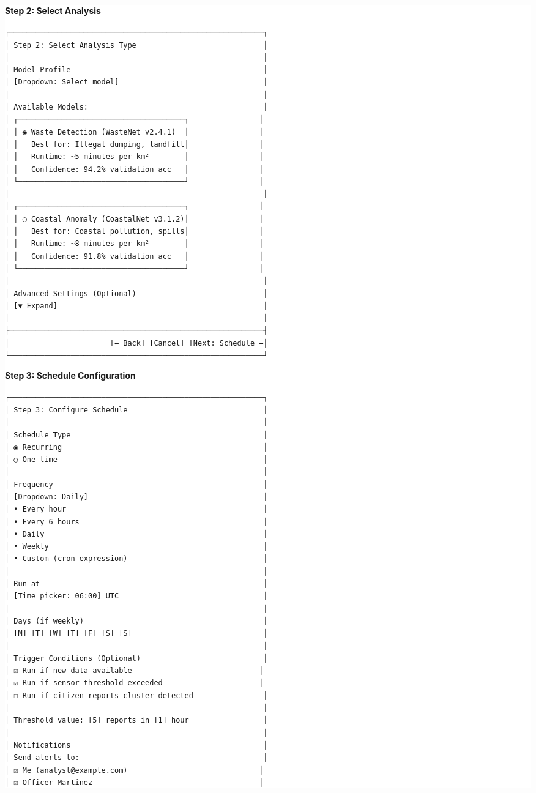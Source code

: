 **Step 2: Select Analysis**
```
┌──────────────────────────────────────────────────────────┐
│ Step 2: Select Analysis Type                             │
│                                                          │
│ Model Profile                                            │
│ [Dropdown: Select model]                                 │
│                                                          │
│ Available Models:                                        │
│ ┌──────────────────────────────────────┐                │
│ │ ◉ Waste Detection (WasteNet v2.4.1)  │                │
│ │   Best for: Illegal dumping, landfill│                │
│ │   Runtime: ~5 minutes per km²        │                │
│ │   Confidence: 94.2% validation acc   │                │
│ └──────────────────────────────────────┘                │
│                                                          │
│ ┌──────────────────────────────────────┐                │
│ │ ○ Coastal Anomaly (CoastalNet v3.1.2)│                │
│ │   Best for: Coastal pollution, spills│                │
│ │   Runtime: ~8 minutes per km²        │                │
│ │   Confidence: 91.8% validation acc   │                │
│ └──────────────────────────────────────┘                │
│                                                          │
│ Advanced Settings (Optional)                             │
│ [▼ Expand]                                               │
│                                                          │
├──────────────────────────────────────────────────────────┤
│                       [← Back] [Cancel] [Next: Schedule →│
└──────────────────────────────────────────────────────────┘
```

**Step 3: Schedule Configuration**
```
┌──────────────────────────────────────────────────────────┐
│ Step 3: Configure Schedule                               │
│                                                          │
│ Schedule Type                                            │
│ ◉ Recurring                                              │
│ ○ One-time                                               │
│                                                          │
│ Frequency                                                │
│ [Dropdown: Daily]                                        │
│ • Every hour                                             │
│ • Every 6 hours                                          │
│ • Daily                                                  │
│ • Weekly                                                 │
│ • Custom (cron expression)                               │
│                                                          │
│ Run at                                                   │
│ [Time picker: 06:00] UTC                                 │
│                                                          │
│ Days (if weekly)                                         │
│ [M] [T] [W] [T] [F] [S] [S]                              │
│                                                          │
│ Trigger Conditions (Optional)                            │
│ ☑️ Run if new data available                             │
│ ☑️ Run if sensor threshold exceeded                      │
│ ☐ Run if citizen reports cluster detected                │
│                                                          │
│ Threshold value: [5] reports in [1] hour                 │
│                                                          │
│ Notifications                                            │
│ Send alerts to:                                          │
│ ☑️ Me (analyst@example.com)                              │
│ ☑️ Officer Martinez                                      │
```